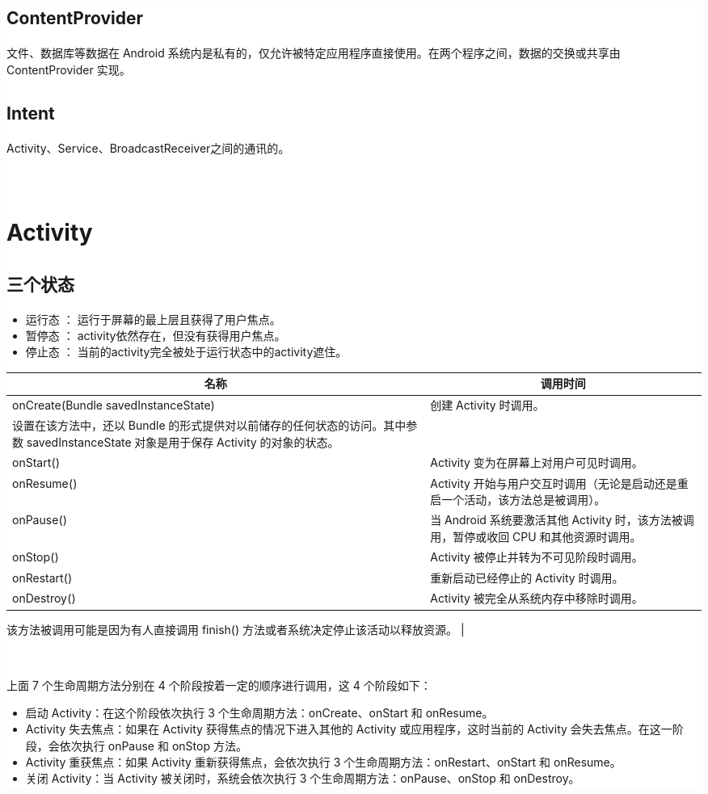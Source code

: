 ## ContentProvider

文件、数据库等数据在 Android 系统内是私有的，仅允许被特定应用程序直接使用。在两个程序之间，数据的交换或共享由 ContentProvider 实现。

## Intent

Activity、Service、BroadcastReceiver之间的通讯的。

 

# Activity

## 三个状态

- 运行态 ： 运行于屏幕的最上层且获得了用户焦点。
- 暂停态 ： activity依然存在，但没有获得用户焦点。
- 停止态 ： 当前的activity完全被处于运行状态中的activity遮住。

| 名称 | 调用时间 |
| --- | --- |
| onCreate(Bundle savedInstanceState) | 创建 Activity 时调用。
设置在该方法中，还以 Bundle 的形式提供对以前储存的任何状态的访问。其中参数 savedInstanceState 对象是用于保存 Activity 的对象的状态。 |
| onStart() | Activity 变为在屏幕上对用户可见时调用。 |
| onResume() | Activity 开始与用户交互时调用（无论是启动还是重启一个活动，该方法总是被调用）。 |
| onPause() | 当 Android 系统要激活其他 Activity 时，该方法被调用，暂停或收回 CPU 和其他资源时调用。 |
| onStop() | Activity 被停止并转为不可见阶段时调用。 |
| onRestart() | 重新启动已经停止的 Activity 时调用。 |
| onDestroy() | Activity 被完全从系统内存中移除时调用。

该方法被调用可能是因为有人直接调用 finish() 方法或者系统决定停止该活动以释放资源。 |

 

上面 7 个生命周期方法分别在 4 个阶段按着一定的顺序进行调用，这 4 个阶段如下：

- 启动 Activity：在这个阶段依次执行 3 个生命周期方法：onCreate、onStart 和 onResume。
- Activity 失去焦点：如果在 Activity 获得焦点的情况下进入其他的 Activity 或应用程序，这时当前的 Activity 会失去焦点。在这一阶段，会依次执行 onPause 和 onStop 方法。
- Activity 重获焦点：如果 Activity 重新获得焦点，会依次执行 3 个生命周期方法：onRestart、onStart 和 onResume。
- 关闭 Activity：当 Activity 被关闭时，系统会依次执行 3 个生命周期方法：onPause、onStop 和 onDestroy。
